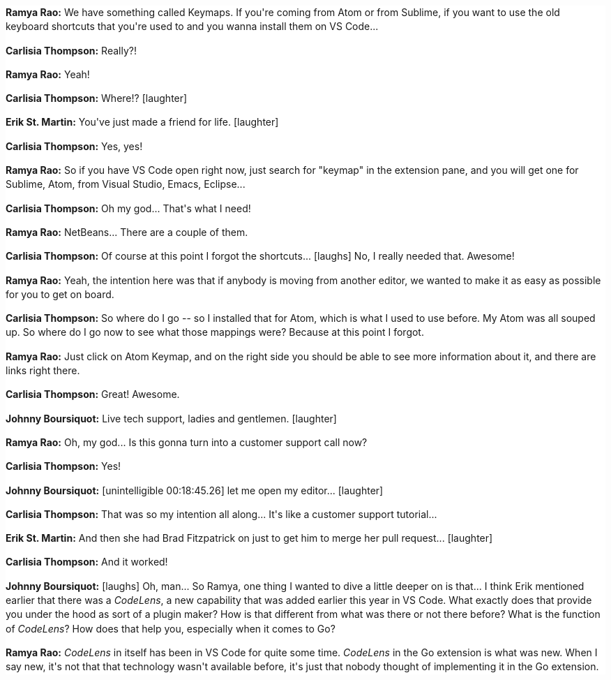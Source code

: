 **Ramya Rao:** We have something called Keymaps. If you're coming from Atom or from Sublime, if you want to use the old keyboard shortcuts that you're used to and you wanna install them on VS Code...

**Carlisia Thompson:** Really?!

**Ramya Rao:** Yeah!

**Carlisia Thompson:** Where!? \[laughter\]

**Erik St. Martin:** You've just made a friend for life. \[laughter\]

**Carlisia Thompson:** Yes, yes!

**Ramya Rao:** So if you have VS Code open right now, just search for "keymap" in the extension pane, and you will get one for Sublime, Atom, from Visual Studio, Emacs, Eclipse...

**Carlisia Thompson:** Oh my god... That's what I need!

**Ramya Rao:** NetBeans... There are a couple of them.

**Carlisia Thompson:** Of course at this point I forgot the shortcuts... \[laughs\] No, I really needed that. Awesome!

**Ramya Rao:** Yeah, the intention here was that if anybody is moving from another editor, we wanted to make it as easy as possible for you to get on board.

**Carlisia Thompson:** So where do I go -- so I installed that for Atom, which is what I used to use before. My Atom was all souped up. So where do I go now to see what those mappings were? Because at this point I forgot.

**Ramya Rao:** Just click on Atom Keymap, and on the right side you should be able to see more information about it, and there are links right there.

**Carlisia Thompson:** Great! Awesome.

**Johnny Boursiquot:** Live tech support, ladies and gentlemen. \[laughter\]

**Ramya Rao:** Oh, my god... Is this gonna turn into a customer support call now?

**Carlisia Thompson:** Yes!

**Johnny Boursiquot:** \[unintelligible 00:18:45.26\] let me open my editor... \[laughter\]

**Carlisia Thompson:** That was so my intention all along... It's like a customer support tutorial...

**Erik St. Martin:** And then she had Brad Fitzpatrick on just to get him to merge her pull request... \[laughter\]

**Carlisia Thompson:** And it worked!

**Johnny Boursiquot:** \[laughs\] Oh, man... So Ramya, one thing I wanted to dive a little deeper on is that... I think Erik mentioned earlier that there was a _CodeLens_, a new capability that was added earlier this year in VS Code. What exactly does that provide you under the hood as sort of a plugin maker? How is that different from what was there or not there before? What is the function of _CodeLens_? How does that help you, especially when it comes to Go?

**Ramya Rao:** _CodeLens_ in itself has been in VS Code for quite some time. _CodeLens_ in the Go extension is what was new. When I say new, it's not that that technology wasn't available before, it's just that nobody thought of implementing it in the Go extension.
